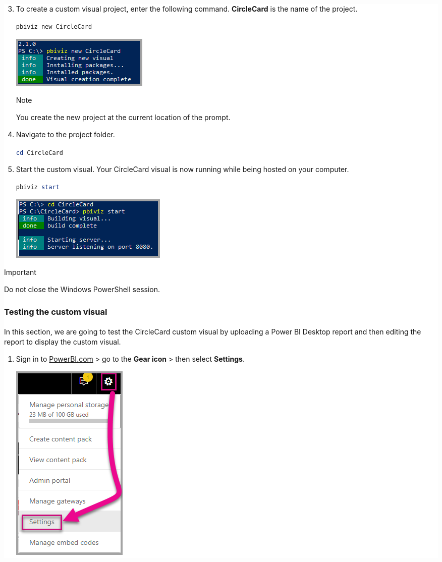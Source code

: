 3. To create a custom visual project, enter the following command. **CircleCard** is the name of the project.

    ```PowerShell
    pbiviz new CircleCard
    ```
    ![New CircleCard result](media/custom-visual-develop-tutorial/new-circle-card-result.png)

    > [!Note]
    > You create the new project at the current location of the prompt.

4. Navigate to the project folder.

    ```powershell
    cd CircleCard
    ```
5. Start the custom visual. Your CircleCard visual is now running while being hosted on your computer.

    ```powershell
    pbiviz start
    ```

    ![Start running the custom visual](media/custom-visual-develop-tutorial/start-running-custom-visual-PowerShell.png)

> [!Important]
> Do not close the Windows PowerShell session.

### Testing the custom visual

In this section, we are going to test the CircleCard custom visual by uploading a Power BI Desktop report and then editing the report to display the custom visual.

1. Sign in to [PowerBI.com](https://powerbi.microsoft.com/) > go to the **Gear icon** > then select **Settings**.

      ![Power BI settings](media/custom-visual-develop-tutorial/power-bi-settings.png)